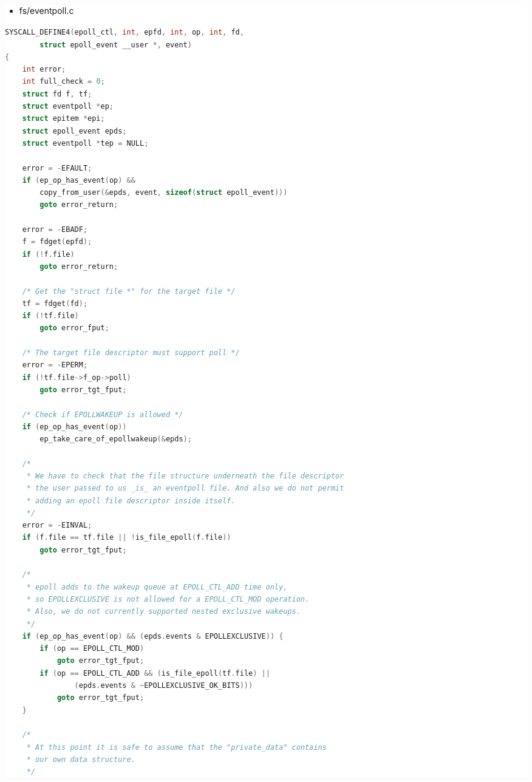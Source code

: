+ fs/eventpoll.c

```c
SYSCALL_DEFINE4(epoll_ctl, int, epfd, int, op, int, fd,
		struct epoll_event __user *, event)
{
	int error;
	int full_check = 0;
	struct fd f, tf;
	struct eventpoll *ep;
	struct epitem *epi;
	struct epoll_event epds;
	struct eventpoll *tep = NULL;

	error = -EFAULT;
	if (ep_op_has_event(op) &&
	    copy_from_user(&epds, event, sizeof(struct epoll_event)))
		goto error_return;

	error = -EBADF;
	f = fdget(epfd);
	if (!f.file)
		goto error_return;

	/* Get the "struct file *" for the target file */
	tf = fdget(fd);
	if (!tf.file)
		goto error_fput;

	/* The target file descriptor must support poll */
	error = -EPERM;
	if (!tf.file->f_op->poll)
		goto error_tgt_fput;

	/* Check if EPOLLWAKEUP is allowed */
	if (ep_op_has_event(op))
		ep_take_care_of_epollwakeup(&epds);

	/*
	 * We have to check that the file structure underneath the file descriptor
	 * the user passed to us _is_ an eventpoll file. And also we do not permit
	 * adding an epoll file descriptor inside itself.
	 */
	error = -EINVAL;
	if (f.file == tf.file || !is_file_epoll(f.file))
		goto error_tgt_fput;

	/*
	 * epoll adds to the wakeup queue at EPOLL_CTL_ADD time only,
	 * so EPOLLEXCLUSIVE is not allowed for a EPOLL_CTL_MOD operation.
	 * Also, we do not currently supported nested exclusive wakeups.
	 */
	if (ep_op_has_event(op) && (epds.events & EPOLLEXCLUSIVE)) {
		if (op == EPOLL_CTL_MOD)
			goto error_tgt_fput;
		if (op == EPOLL_CTL_ADD && (is_file_epoll(tf.file) ||
				(epds.events & ~EPOLLEXCLUSIVE_OK_BITS)))
			goto error_tgt_fput;
	}

	/*
	 * At this point it is safe to assume that the "private_data" contains
	 * our own data structure.
	 */
```